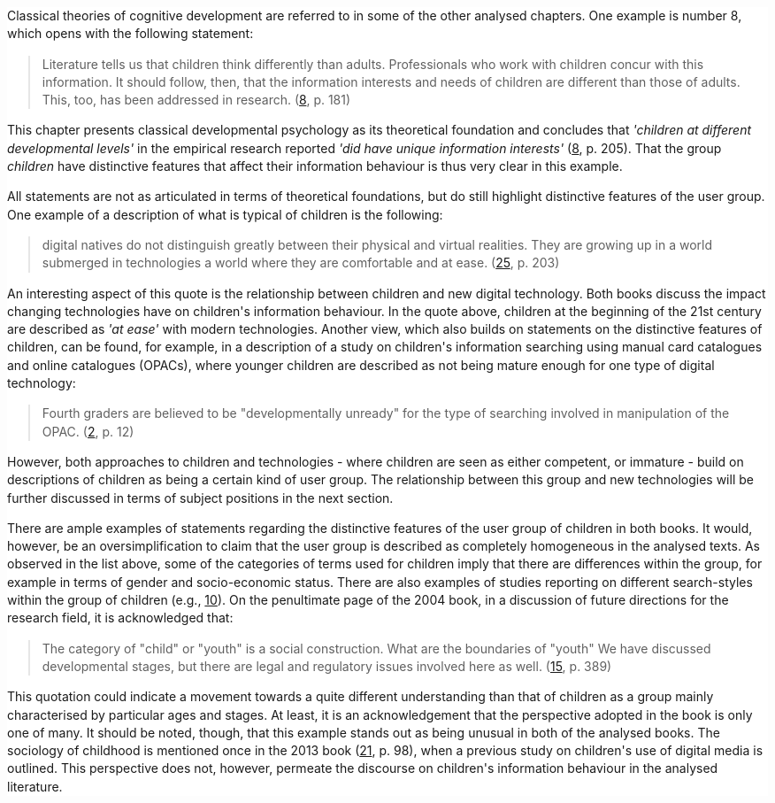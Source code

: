 Classical theories of cognitive development are referred to in some of the other analysed chapters. One example is number 8, which opens with the following statement:

> Literature tells us that children think differently than adults. Professionals who work with children concur with this information. It should follow, then, that the information interests and needs of children are different than those of adults. This, too, has been addressed in research. ([8](#8), p. 181)

This chapter presents classical developmental psychology as its theoretical foundation and concludes that _'children at different developmental levels'_ in the empirical research reported _'did have unique information interests'_ ([8](#22), p. 205). That the group _children_ have distinctive features that affect their information behaviour is thus very clear in this example.

All statements are not as articulated in terms of theoretical foundations, but do still highlight distinctive features of the user group. One example of a description of what is typical of children is the following:

> digital natives do not distinguish greatly between their physical and virtual realities. They are growing up in a world submerged in technologies  a world where they are comfortable and at ease. ([25](#25), p. 203)

An interesting aspect of this quote is the relationship between children and new digital technology. Both books discuss the impact changing technologies have on children's information behaviour. In the quote above, children at the beginning of the 21st century are described as _'at ease'_ with modern technologies. Another view, which also builds on statements on the distinctive features of children, can be found, for example, in a description of a study on children's information searching using manual card catalogues and online catalogues (OPACs), where younger children are described as not being mature enough for one type of digital technology:

> Fourth graders are believed to be "developmentally unready" for the type of searching involved in manipulation of the OPAC. ([2](#2), p. 12)

However, both approaches to children and technologies - where children are seen as either competent, or immature - build on descriptions of children as being a certain kind of user group. The relationship between this group and new technologies will be further discussed in terms of subject positions in the next section.

There are ample examples of statements regarding the distinctive features of the user group of children in both books. It would, however, be an oversimplification to claim that the user group is described as completely homogeneous in the analysed texts. As observed in the list above, some of the categories of terms used for children imply that there are differences within the group, for example in terms of gender and socio-economic status. There are also examples of studies reporting on different search-styles within the group of children (e.g., [10](#10)). On the penultimate page of the 2004 book, in a discussion of future directions for the research field, it is acknowledged that:

> The category of "child" or "youth" is a social construction. What are the boundaries of "youth" We have discussed developmental stages, but there are legal and regulatory issues involved here as well. ([15](#15), p. 389)

This quotation could indicate a movement towards a quite different understanding than that of children as a group mainly characterised by particular ages and stages. At least, it is an acknowledgement that the perspective adopted in the book is only one of many. It should be noted, though, that this example stands out as being unusual in both of the analysed books. The sociology of childhood is mentioned once in the 2013 book ([21](#21), p. 98), when a previous study on children's use of digital media is outlined. This perspective does not, however, permeate the discourse on children's information behaviour in the analysed literature.
